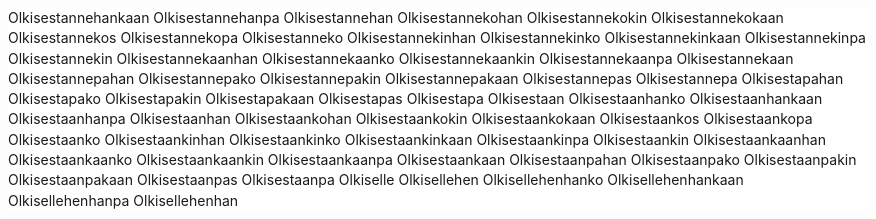 Olkisestannehankaan
Olkisestannehanpa
Olkisestannehan
Olkisestannekohan
Olkisestannekokin
Olkisestannekokaan
Olkisestannekos
Olkisestannekopa
Olkisestanneko
Olkisestannekinhan
Olkisestannekinko
Olkisestannekinkaan
Olkisestannekinpa
Olkisestannekin
Olkisestannekaanhan
Olkisestannekaanko
Olkisestannekaankin
Olkisestannekaanpa
Olkisestannekaan
Olkisestannepahan
Olkisestannepako
Olkisestannepakin
Olkisestannepakaan
Olkisestannepas
Olkisestannepa
Olkisestapahan
Olkisestapako
Olkisestapakin
Olkisestapakaan
Olkisestapas
Olkisestapa
Olkisestaan
Olkisestaanhanko
Olkisestaanhankaan
Olkisestaanhanpa
Olkisestaanhan
Olkisestaankohan
Olkisestaankokin
Olkisestaankokaan
Olkisestaankos
Olkisestaankopa
Olkisestaanko
Olkisestaankinhan
Olkisestaankinko
Olkisestaankinkaan
Olkisestaankinpa
Olkisestaankin
Olkisestaankaanhan
Olkisestaankaanko
Olkisestaankaankin
Olkisestaankaanpa
Olkisestaankaan
Olkisestaanpahan
Olkisestaanpako
Olkisestaanpakin
Olkisestaanpakaan
Olkisestaanpas
Olkisestaanpa
Olkiselle
Olkisellehen
Olkisellehenhanko
Olkisellehenhankaan
Olkisellehenhanpa
Olkisellehenhan